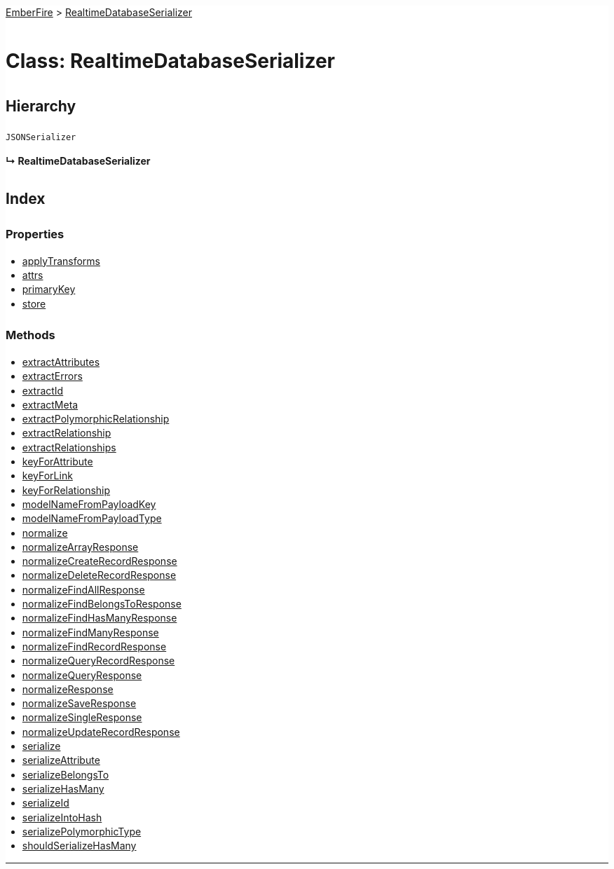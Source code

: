 [EmberFire](../README.md) > [RealtimeDatabaseSerializer](../classes/realtimedatabaseserializer.md)

# Class: RealtimeDatabaseSerializer

## Hierarchy

 `JSONSerializer`

**↳ RealtimeDatabaseSerializer**

## Index

### Properties

* [applyTransforms](realtimedatabaseserializer.md#applytransforms)
* [attrs](realtimedatabaseserializer.md#attrs)
* [primaryKey](realtimedatabaseserializer.md#primarykey)
* [store](realtimedatabaseserializer.md#store)

### Methods

* [extractAttributes](realtimedatabaseserializer.md#extractattributes)
* [extractErrors](realtimedatabaseserializer.md#extracterrors)
* [extractId](realtimedatabaseserializer.md#extractid)
* [extractMeta](realtimedatabaseserializer.md#extractmeta)
* [extractPolymorphicRelationship](realtimedatabaseserializer.md#extractpolymorphicrelationship)
* [extractRelationship](realtimedatabaseserializer.md#extractrelationship)
* [extractRelationships](realtimedatabaseserializer.md#extractrelationships)
* [keyForAttribute](realtimedatabaseserializer.md#keyforattribute)
* [keyForLink](realtimedatabaseserializer.md#keyforlink)
* [keyForRelationship](realtimedatabaseserializer.md#keyforrelationship)
* [modelNameFromPayloadKey](realtimedatabaseserializer.md#modelnamefrompayloadkey)
* [modelNameFromPayloadType](realtimedatabaseserializer.md#modelnamefrompayloadtype)
* [normalize](realtimedatabaseserializer.md#normalize)
* [normalizeArrayResponse](realtimedatabaseserializer.md#normalizearrayresponse)
* [normalizeCreateRecordResponse](realtimedatabaseserializer.md#normalizecreaterecordresponse)
* [normalizeDeleteRecordResponse](realtimedatabaseserializer.md#normalizedeleterecordresponse)
* [normalizeFindAllResponse](realtimedatabaseserializer.md#normalizefindallresponse)
* [normalizeFindBelongsToResponse](realtimedatabaseserializer.md#normalizefindbelongstoresponse)
* [normalizeFindHasManyResponse](realtimedatabaseserializer.md#normalizefindhasmanyresponse)
* [normalizeFindManyResponse](realtimedatabaseserializer.md#normalizefindmanyresponse)
* [normalizeFindRecordResponse](realtimedatabaseserializer.md#normalizefindrecordresponse)
* [normalizeQueryRecordResponse](realtimedatabaseserializer.md#normalizequeryrecordresponse)
* [normalizeQueryResponse](realtimedatabaseserializer.md#normalizequeryresponse)
* [normalizeResponse](realtimedatabaseserializer.md#normalizeresponse)
* [normalizeSaveResponse](realtimedatabaseserializer.md#normalizesaveresponse)
* [normalizeSingleResponse](realtimedatabaseserializer.md#normalizesingleresponse)
* [normalizeUpdateRecordResponse](realtimedatabaseserializer.md#normalizeupdaterecordresponse)
* [serialize](realtimedatabaseserializer.md#serialize)
* [serializeAttribute](realtimedatabaseserializer.md#serializeattribute)
* [serializeBelongsTo](realtimedatabaseserializer.md#serializebelongsto)
* [serializeHasMany](realtimedatabaseserializer.md#serializehasmany)
* [serializeId](realtimedatabaseserializer.md#serializeid)
* [serializeIntoHash](realtimedatabaseserializer.md#serializeintohash)
* [serializePolymorphicType](realtimedatabaseserializer.md#serializepolymorphictype)
* [shouldSerializeHasMany](realtimedatabaseserializer.md#shouldserializehasmany)

---